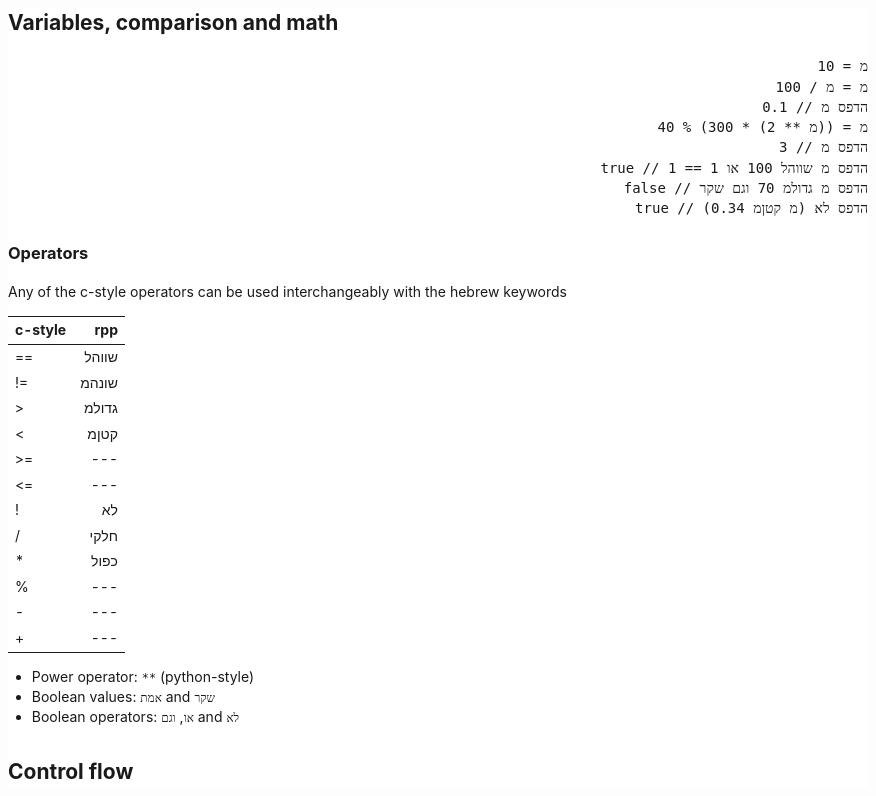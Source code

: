 <a name="vars"/>

## Variables, comparison and math

<pre dir="rtl" align="right">
מ = 10
מ = מ / 100
הדפס מ // 0.1
מ = ((מ ** 2) * 300) % 40
הדפס מ // 3
הדפס מ שווהל 100 או 1 == 1 // true
הדפס מ גדולמ 70 וגם שקר // false
הדפס לא (מ קטןמ 0.34) // true
</pre>

<a name="vars-operators"/>

### Operators

Any of the c-style operators can be used interchangeably with the hebrew keywords

| c-style | rpp |
| :------ | --: |
| == | שווהל |
| != | שונהמ |
| > | גדולמ |
| < | קטןמ |
| >= | --- |
| <= | --- |
| ! | לא |
| / | חלקי |
| * | כפול |
| % | --- |
| - | --- |
| + | --- |

- Power operator: `**` (python-style)
- Boolean values: `אמת` and `שקר`
- Boolean operators: `או`, `וגם` and `לא`

<a name="flow"/>

## Control flow
